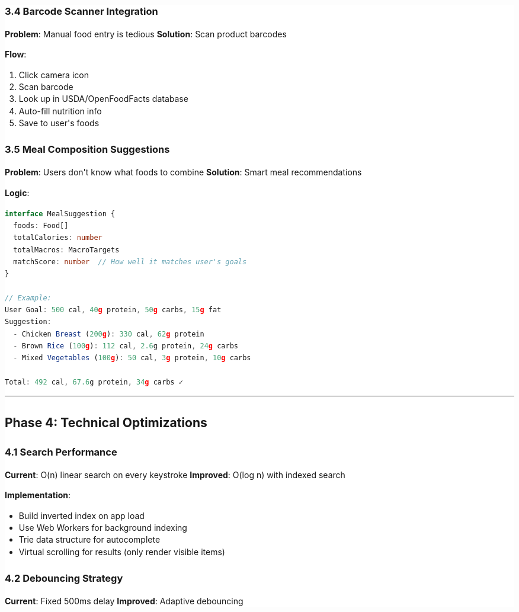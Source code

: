 ### 3.4 Barcode Scanner Integration
**Problem**: Manual food entry is tedious
**Solution**: Scan product barcodes

**Flow**:
1. Click camera icon
2. Scan barcode
3. Look up in USDA/OpenFoodFacts database
4. Auto-fill nutrition info
5. Save to user's foods

### 3.5 Meal Composition Suggestions
**Problem**: Users don't know what foods to combine
**Solution**: Smart meal recommendations

**Logic**:
```typescript
interface MealSuggestion {
  foods: Food[]
  totalCalories: number
  totalMacros: MacroTargets
  matchScore: number  // How well it matches user's goals
}

// Example:
User Goal: 500 cal, 40g protein, 50g carbs, 15g fat
Suggestion:
  - Chicken Breast (200g): 330 cal, 62g protein
  - Brown Rice (100g): 112 cal, 2.6g protein, 24g carbs
  - Mixed Vegetables (100g): 50 cal, 3g protein, 10g carbs

Total: 492 cal, 67.6g protein, 34g carbs ✓
```

---

## Phase 4: Technical Optimizations

### 4.1 Search Performance
**Current**: O(n) linear search on every keystroke
**Improved**: O(log n) with indexed search

**Implementation**:
- Build inverted index on app load
- Use Web Workers for background indexing
- Trie data structure for autocomplete
- Virtual scrolling for results (only render visible items)

### 4.2 Debouncing Strategy
**Current**: Fixed 500ms delay
**Improved**: Adaptive debouncing
